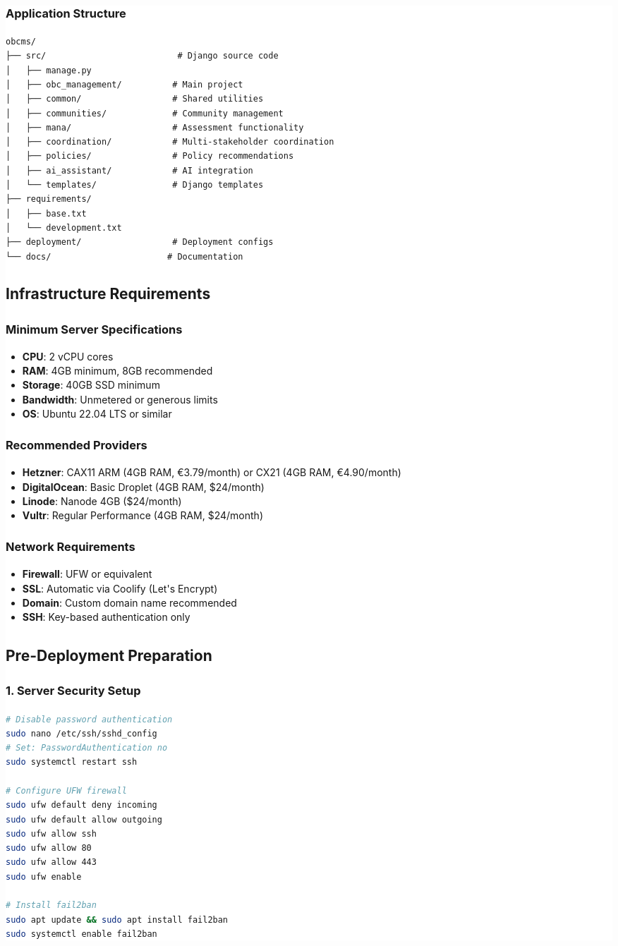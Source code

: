### Application Structure
```
obcms/
├── src/                          # Django source code
│   ├── manage.py
│   ├── obc_management/          # Main project
│   ├── common/                  # Shared utilities
│   ├── communities/             # Community management
│   ├── mana/                    # Assessment functionality
│   ├── coordination/            # Multi-stakeholder coordination
│   ├── policies/                # Policy recommendations
│   ├── ai_assistant/            # AI integration
│   └── templates/               # Django templates
├── requirements/
│   ├── base.txt
│   └── development.txt
├── deployment/                  # Deployment configs
└── docs/                       # Documentation
```

## Infrastructure Requirements

### Minimum Server Specifications
- **CPU**: 2 vCPU cores
- **RAM**: 4GB minimum, 8GB recommended
- **Storage**: 40GB SSD minimum
- **Bandwidth**: Unmetered or generous limits
- **OS**: Ubuntu 22.04 LTS or similar

### Recommended Providers
- **Hetzner**: CAX11 ARM (4GB RAM, €3.79/month) or CX21 (4GB RAM, €4.90/month)
- **DigitalOcean**: Basic Droplet (4GB RAM, $24/month)
- **Linode**: Nanode 4GB ($24/month)
- **Vultr**: Regular Performance (4GB RAM, $24/month)

### Network Requirements
- **Firewall**: UFW or equivalent
- **SSL**: Automatic via Coolify (Let's Encrypt)
- **Domain**: Custom domain name recommended
- **SSH**: Key-based authentication only

## Pre-Deployment Preparation

### 1. Server Security Setup
```bash
# Disable password authentication
sudo nano /etc/ssh/sshd_config
# Set: PasswordAuthentication no
sudo systemctl restart ssh

# Configure UFW firewall
sudo ufw default deny incoming
sudo ufw default allow outgoing
sudo ufw allow ssh
sudo ufw allow 80
sudo ufw allow 443
sudo ufw enable

# Install fail2ban
sudo apt update && sudo apt install fail2ban
sudo systemctl enable fail2ban
```